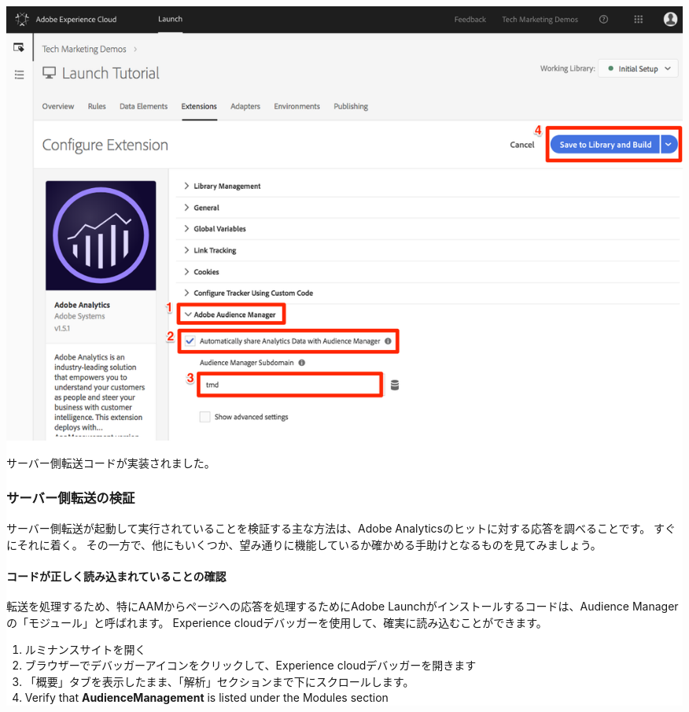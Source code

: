    ![SSFの設定](images/aam-configLaunchSSF.png)

サーバー側転送コードが実装されました。

### サーバー側転送の検証

サーバー側転送が起動して実行されていることを検証する主な方法は、Adobe Analyticsのヒットに対する応答を調べることです。 すぐにそれに着く。 その一方で、他にもいくつか、望み通りに機能しているか確かめる手助けとなるものを見てみましょう。

#### コードが正しく読み込まれていることの確認

転送を処理するため、特にAAMからページへの応答を処理するためにAdobe Launchがインストールするコードは、Audience Managerの「モジュール」と呼ばれます。 Experience cloudデバッガーを使用して、確実に読み込むことができます。

1. ルミナンスサイトを開く
1. ブラウザーでデバッガーアイコンをクリックして、Experience cloudデバッガーを開きます
1. 「概要」タブを表示したまま、「解析」セクションまで下にスクロールします。
1. Verify that **AudienceManagement** is listed under the Modules section
